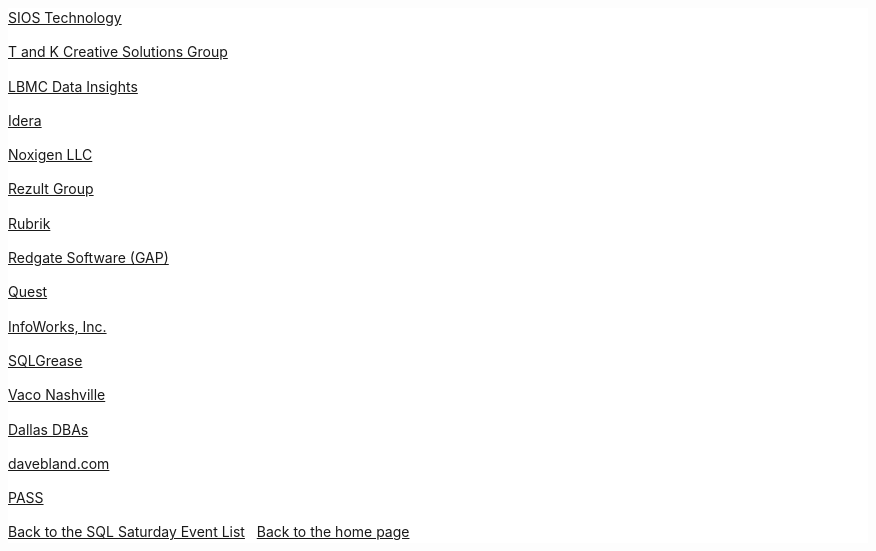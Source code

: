 [SIOS Technology](http://us.sios.com/company/)
 
[T and K Creative Solutions Group](http://clarkcreations.net/blog/)
 
[LBMC Data Insights](http://www.lbmc.com/datainsights)
 
[Idera](http://www.idera.com/Content/Home.aspx)
 
[Noxigen LLC](https://systemfrontier.com)
 
[Rezult Group](http://www.rezultgroup.com/)
 
[Rubrik](http://www.rubrik.com)
 
[Redgate Software (GAP)](http://rd.gt/2j7SNf9)
 
[Quest](https://www.quest.com/)
 
[InfoWorks, Inc.](http://www.infoworks-tn.com)
 
[SQLGrease](https://www.sqlgrease.com)
 
[Vaco Nashville](http://www.vaco.com/)
 
[Dallas DBAs](http://www.dallasdbas.com)
 
[davebland.com](http://www.davebland.com)
 
[PASS](http://www.pass.org)
 
[Back to the SQL Saturday Event List](/past.html)
&nbsp;
[Back to the home page](/index.html)
